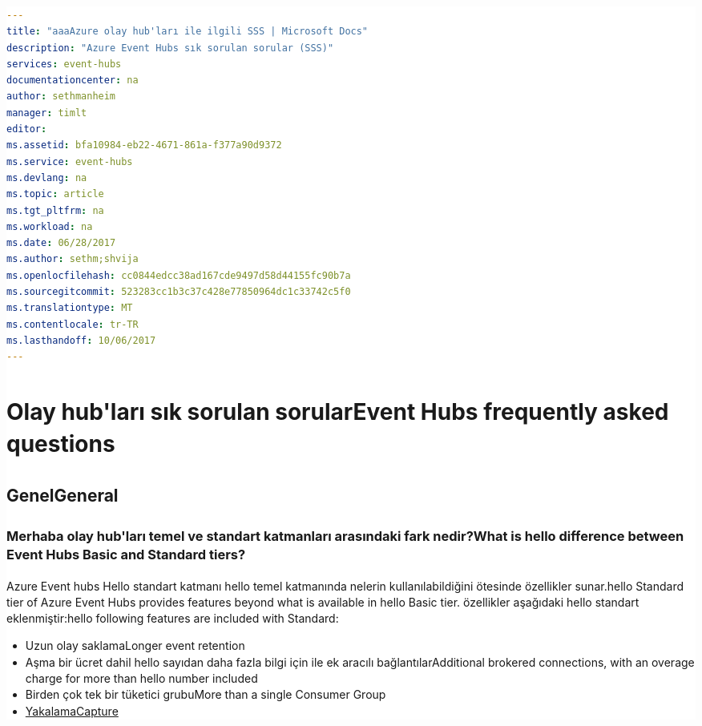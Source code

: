 ```yaml
---
title: "aaaAzure olay hub'ları ile ilgili SSS | Microsoft Docs"
description: "Azure Event Hubs sık sorulan sorular (SSS)"
services: event-hubs
documentationcenter: na
author: sethmanheim
manager: timlt
editor: 
ms.assetid: bfa10984-eb22-4671-861a-f377a90d9372
ms.service: event-hubs
ms.devlang: na
ms.topic: article
ms.tgt_pltfrm: na
ms.workload: na
ms.date: 06/28/2017
ms.author: sethm;shvija
ms.openlocfilehash: cc0844edcc38ad167cde9497d58d44155fc90b7a
ms.sourcegitcommit: 523283cc1b3c37c428e77850964dc1c33742c5f0
ms.translationtype: MT
ms.contentlocale: tr-TR
ms.lasthandoff: 10/06/2017
---
```

# <a name="event-hubs-frequently-asked-questions"></a><span data-ttu-id="7110f-103">Olay hub'ları sık sorulan sorular</span><span class="sxs-lookup"><span data-stu-id="7110f-103">Event Hubs frequently asked questions</span></span>

## <a name="general"></a><span data-ttu-id="7110f-104">Genel</span><span class="sxs-lookup"><span data-stu-id="7110f-104">General</span></span>

### <a name="what-is-hello-difference-between-event-hubs-basic-and-standard-tiers"></a><span data-ttu-id="7110f-105">Merhaba olay hub'ları temel ve standart katmanları arasındaki fark nedir?</span><span class="sxs-lookup"><span data-stu-id="7110f-105">What is hello difference between Event Hubs Basic and Standard tiers?</span></span>

<span data-ttu-id="7110f-106">Azure Event hubs Hello standart katmanı hello temel katmanında nelerin kullanılabildiğini ötesinde özellikler sunar.</span><span class="sxs-lookup"><span data-stu-id="7110f-106">hello Standard tier of Azure Event Hubs provides features beyond what is available in hello Basic tier.</span></span> <span data-ttu-id="7110f-107">özellikler aşağıdaki hello standart eklenmiştir:</span><span class="sxs-lookup"><span data-stu-id="7110f-107">hello following features are included with Standard:</span></span>
* <span data-ttu-id="7110f-108">Uzun olay saklama</span><span class="sxs-lookup"><span data-stu-id="7110f-108">Longer event retention</span></span>
* <span data-ttu-id="7110f-109">Aşma bir ücret dahil hello sayıdan daha fazla bilgi için ile ek aracılı bağlantılar</span><span class="sxs-lookup"><span data-stu-id="7110f-109">Additional brokered connections, with an overage charge for more than hello number included</span></span>
* <span data-ttu-id="7110f-110">Birden çok tek bir tüketici grubu</span><span class="sxs-lookup"><span data-stu-id="7110f-110">More than a single Consumer Group</span></span>
* [<span data-ttu-id="7110f-111">Yakalama</span><span class="sxs-lookup"><span data-stu-id="7110f-111">Capture</span></span>](https://docs.microsoft.com/azure/event-hubs/event-hubs-capture-overview)
